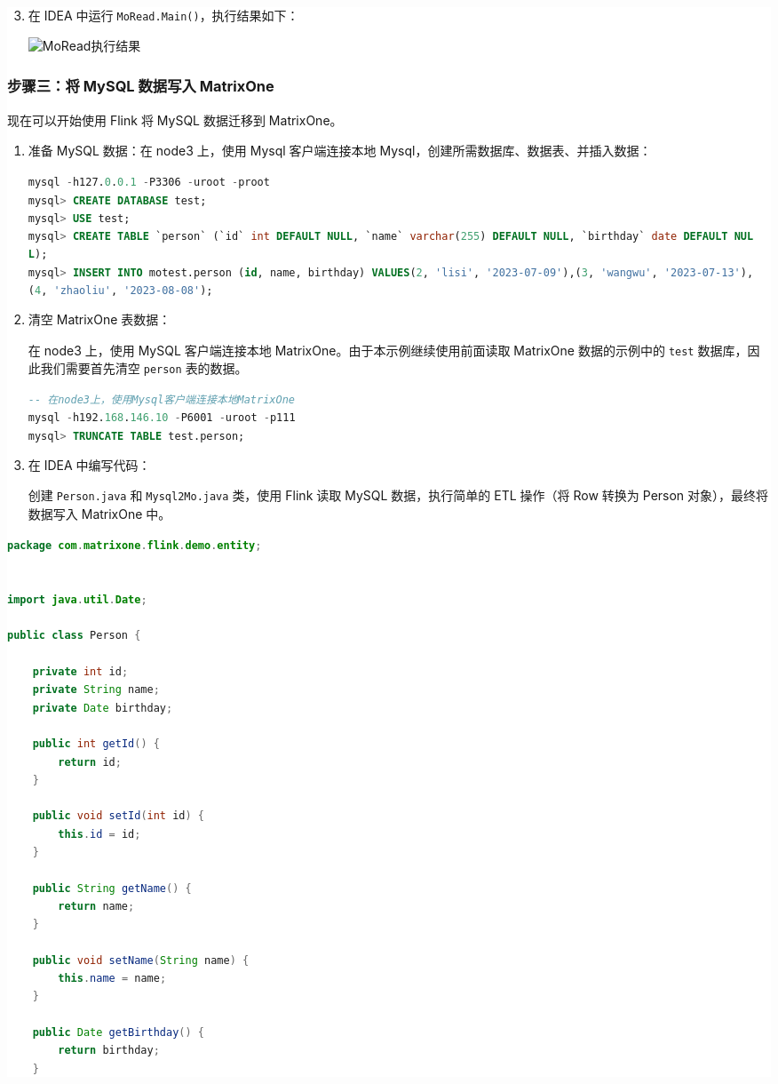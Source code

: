 3. 在 IDEA 中运行 `MoRead.Main()`，执行结果如下：

    ![MoRead执行结果](https://community-shared-data-1308875761.cos.ap-beijing.myqcloud.com/artwork/docs/develop/flink/moread.png)

### 步骤三：将 MySQL 数据写入 MatrixOne

现在可以开始使用 Flink 将 MySQL 数据迁移到 MatrixOne。

1. 准备 MySQL 数据：在 node3 上，使用 Mysql 客户端连接本地 Mysql，创建所需数据库、数据表、并插入数据：

    ```sql
    mysql -h127.0.0.1 -P3306 -uroot -proot
    mysql> CREATE DATABASE test;
    mysql> USE test;
    mysql> CREATE TABLE `person` (`id` int DEFAULT NULL, `name` varchar(255) DEFAULT NULL, `birthday` date DEFAULT NULL);
    mysql> INSERT INTO motest.person (id, name, birthday) VALUES(2, 'lisi', '2023-07-09'),(3, 'wangwu', '2023-07-13'),(4, 'zhaoliu', '2023-08-08');
    ```

2. 清空 MatrixOne 表数据：

    在 node3 上，使用 MySQL 客户端连接本地 MatrixOne。由于本示例继续使用前面读取 MatrixOne 数据的示例中的 `test` 数据库，因此我们需要首先清空 `person` 表的数据。

    ```sql
    -- 在node3上，使用Mysql客户端连接本地MatrixOne
    mysql -h192.168.146.10 -P6001 -uroot -p111
    mysql> TRUNCATE TABLE test.person;
    ```

3. 在 IDEA 中编写代码：

    创建 `Person.java` 和 `Mysql2Mo.java` 类，使用 Flink 读取 MySQL 数据，执行简单的 ETL 操作（将 Row 转换为 Person 对象），最终将数据写入 MatrixOne 中。

```java
package com.matrixone.flink.demo.entity;


import java.util.Date;

public class Person {

    private int id;
    private String name;
    private Date birthday;

    public int getId() {
        return id;
    }

    public void setId(int id) {
        this.id = id;
    }

    public String getName() {
        return name;
    }

    public void setName(String name) {
        this.name = name;
    }

    public Date getBirthday() {
        return birthday;
    }
```